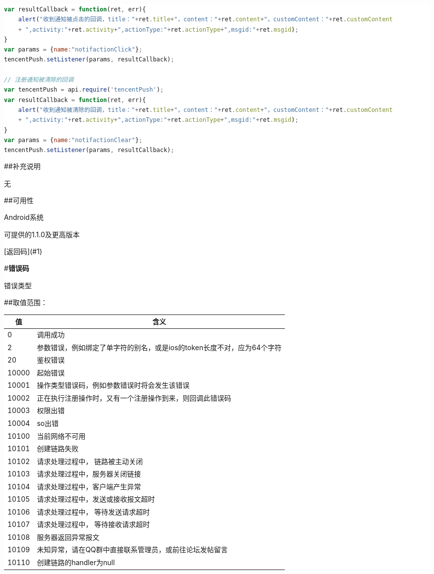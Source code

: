 ```js
var resultCallback = function(ret, err){
	alert("收到通知被点击的回调，title："+ret.title+"，content："+ret.content+"，customContent："+ret.customContent 
	+ ",activity:"+ret.activity+",actionType:"+ret.actionType+",msgid:"+ret.msgid);
}
var params = {name:"notifactionClick"};	
tencentPush.setListener(params, resultCallback);

// 注册通知被清除的回调
var tencentPush = api.require('tencentPush');
var resultCallback = function(ret, err){
	alert("收到通知被清除的回调，title："+ret.title+"，content："+ret.content+"，customContent："+ret.customContent 
	+ ",activity:"+ret.activity+",actionType:"+ret.actionType+",msgid:"+ret.msgid);
}
var params = {name:"notifactionClear"};	
tencentPush.setListener(params, resultCallback);
```

##补充说明

无

##可用性

Android系统

可提供的1.1.0及更高版本

</div>

<div id="const-content">

<div class="outline">
[返回码](#1)
</div>


#**错误码**<div id="3"></div>

错误类型

##取值范围：

值 |含义
----|----
0 |调用成功
2 |参数错误，例如绑定了单字符的别名，或是ios的token长度不对，应为64个字符
20	|鉴权错误
10000|	起始错误
10001	|操作类型错误码，例如参数错误时将会发生该错误
10002	|正在执行注册操作时，又有一个注册操作到来，则回调此错误码
10003	|权限出错
10004	|so出错
10100	|当前网络不可用
10101	|创建链路失败
10102	|请求处理过程中， 链路被主动关闭
10103	|请求处理过程中，服务器关闭链接
10104	|请求处理过程中，客户端产生异常
10105	|请求处理过程中，发送或接收报文超时
10106	|请求处理过程中， 等待发送请求超时
10107 |请求处理过程中， 等待接收请求超时
10108	|服务器返回异常报文
10109	|未知异常，请在QQ群中直接联系管理员，或前往论坛发帖留言
10110	|创建链路的handler为null

</div>